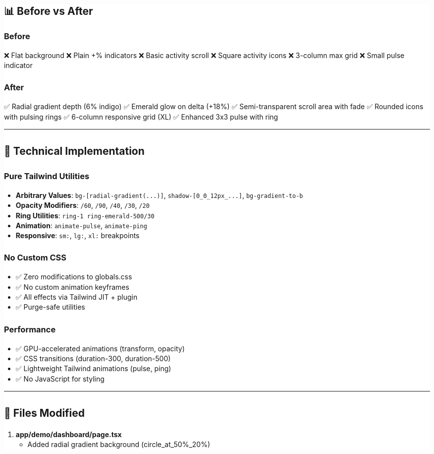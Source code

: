 
## 📊 Before vs After

### Before
❌ Flat background
❌ Plain +% indicators
❌ Basic activity scroll
❌ Square activity icons
❌ 3-column max grid
❌ Small pulse indicator

### After
✅ Radial gradient depth (6% indigo)
✅ Emerald glow on delta (+18%)
✅ Semi-transparent scroll area with fade
✅ Rounded icons with pulsing rings
✅ 6-column responsive grid (XL)
✅ Enhanced 3x3 pulse with ring

---

## 🎯 Technical Implementation

### Pure Tailwind Utilities
- **Arbitrary Values**: `bg-[radial-gradient(...)]`, `shadow-[0_0_12px_...]`, `bg-gradient-to-b`
- **Opacity Modifiers**: `/60`, `/90`, `/40`, `/30`, `/20`
- **Ring Utilities**: `ring-1 ring-emerald-500/30`
- **Animation**: `animate-pulse`, `animate-ping`
- **Responsive**: `sm:`, `lg:`, `xl:` breakpoints

### No Custom CSS
- ✅ Zero modifications to globals.css
- ✅ No custom animation keyframes
- ✅ All effects via Tailwind JIT + plugin
- ✅ Purge-safe utilities

### Performance
- ✅ GPU-accelerated animations (transform, opacity)
- ✅ CSS transitions (duration-300, duration-500)
- ✅ Lightweight Tailwind animations (pulse, ping)
- ✅ No JavaScript for styling

---

## 📝 Files Modified

1. **app/demo/dashboard/page.tsx**
   - Added radial gradient background (circle_at_50%_20%)
